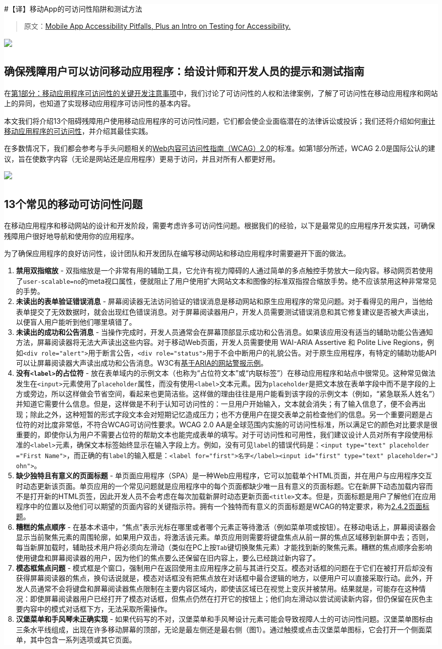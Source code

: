 #【译】移动App的可访问性陷阱和测试方法

> 原文：[Mobile App Accessibility Pitfalls, Plus an Intro on Testing for Accessibility.](https://www.microassist.com/digital-accessibility/mobile-application-accessibility-part-2-of-2/)

![](https://p2.ssl.qhimg.com/t01c7464a397f1130f4.jpg)


## 确保残障用户可以访问移动应用程序：给设计师和开发人员的提示和测试指南
在[第1部分：移动应用程序可访问性的关键开发注意事项](https://www.microassist.com/digital-accessibility/mobile-application-accessibility-part-1-of-2/#utm_source=microassist&utm_medium=mobilapps&utm_campaign=Pt2)中，我们讨论了可访问性的人权和法律案例，了解了可访问性在移动应用程序和网站上的异同，也知道了实现移动应用程序可访问性的基本内容。

本文我们将介绍13个阻碍残障用户使用移动应用程序的可访问性问题，它们都会使企业面临潜在的法律诉讼或投诉；我们还将介绍如何[审计移动应用程序的可访问性](https://www.microassist.com/accessibility/accessibility-audit-services/)，并介绍其最佳实践。

在多数情况下，我们都会参考与手头问题相关的[Web内容可访问性指南（WCAG）2.0](https://www.w3.org/TR/WCAG20/#guidelines#utm_source=microassist&utm_medium=mobilapps&utm_campaign=Pt2)的标准。如第1部分所述，WCAG 2.0是国际公认的建议，旨在使数字内容（无论是网站还是应用程序）更易于访问，并且对所有人都更好用。

![](https://p1.ssl.qhimg.com/t01fce6e46985f50130.png)

## 13个常见的移动可访问性问题
在移动应用程序和移动网站的设计和开发阶段，需要考虑许多可访问性问题。根据我们的经验，以下是最常见的应用程序开发实践，可确保残障用户很好地导航和使用你的应用程序。

为了确保应用程序的良好访问性，设计团队和开发团队在编写移动网站和移动应用程序时需要避开下面的做法。

1. **禁用双指缩放** - 双指缩放是一个非常有用的辅助工具，它允许有视力障碍的人通过简单的多点触控手势放大一段内容。移动网页若使用了`user-scalable=no`的meta视口属性，便就阻止了用户使用扩大网站文本和图像的标准双指捏合缩放手势。绝不应该禁用这种非常常见的手势。
2. **未读出的表单验证错误消息** - 屏幕阅读器无法访问验证的错误消息是移动网站和原生应用程序的常见问题。对于看得见的用户，当他给表单提交了无效数据时，就会出现红色错误消息。对于屏幕阅读器用户，开发人员需要测试错误消息和其它修复建议是否被大声读出，以便盲人用户能听到他们哪里填错了。
3. **未读出的成功和公告消息** - 当操作完成时，开发人员通常会在屏幕顶部显示成功和公告消息。如果该应用没有适当的辅助功能公告通知方法，屏幕阅读器将无法大声读出这些内容。对于移动Web页面，开发人员需要使用 WAI-ARIA Assertive 和 Polite Live Regions，例如`<div role="alert">`用于断言公告，`<div role="status">`用于不会中断用户的礼貌公告。对于原生应用程序，有特定的辅助功能API可以让屏幕阅读器大声读出成功和公告消息。W3C有[基于ARIA的网站警报示例](http://w3c.github.io/aria-practices/examples/alert/index.html#utm_source=microassist&utm_medium=mobilapps&utm_campaign=Pt2)。
4. **没有`<label>`的占位符** - 放在表单域内的示例文本（也称为“占位符文本”或“内联标签”）在移动应用程序和站点中很常见。这种常见做法发生在`<input>`元素使用了`placeholder`属性，而没有使用`<label>`文本元素。因为`placeholder`是把文本放在表单字段中而不是字段的上方或旁边，所以这样做会节省空间，看起来也更简洁些。这样做的理由往往是用户能看到该字段的示例文本（例如，“紧急联系人姓名”）并知道它需要什么信息。但是，这样做是不利于认知可访问性的：一旦用户开始输入，文本就会消失；有了输入信息了，便不会再出现；除此之外，这种短暂的形式字段文本会对短期记忆造成压力；也不方便用户在提交表单之前检查他们的信息。另一个重要问题是占位符的对比度非常低，不符合WCAG可访问性要求。WCAG 2.0 AA是全球范围内实施的可访问性标准，所以满足它的颜色对比要求是很重要的，即使你认为用户不需要占位符的帮助文本也能完成表单的填写。对于可访问性和可用性，我们建议设计人员对所有字段使用标准的`<label>`元素，确保文本标签始终显示在输入字段上方。例如，没有可见`label`的错误代码是：`<input type="text" placeholder="First Name">`，而正确的有`label`的输入框是：`<label for="first">名字</label><input id="first" type="text" placeholder="John">`。
5. **缺少独特且有意义的页面标题** - 单页面应用程序（SPA）是一种Web应用程序，它可以加载单个HTML页面，并在用户与应用程序交互时动态更新该页面。单页应用的一个常见问题就是应用程序中的每个页面都缺少唯一且有意义的页面标题。它在新屏下动态加载内容而不是打开新的HTML页签，因此开发人员不会考虑在每次加载新屏时动态更新页面`<title>`文本。但是，页面标题是用户了解他们在应用程序中的位置以及他们可以期望的页面内容的关键指示符。拥有一个独特而有意义的页面标题是WCAG的特定要求，称为[2.4.2页面标题](https://www.w3.org/TR/UNDERSTANDING-WCAG20/navigation-mechanisms-title.html#utm_source=microassist&utm_medium=mobilapps&utm_campaign=Pt2)。
6. **糟糕的焦点顺序** - 在基本术语中，“焦点”表示光标在哪里或者哪个元素正等待激活（例如菜单项或按钮）。在移动电话上，屏幕阅读器会显示当前聚焦元素的周围轮廓，如果用户双击，将激活该元素。单页应用则需要将键盘焦点从前一屏的焦点区域移到新屏中去；否则，每当新屏加载时，辅助技术用户将必须向左滑动（类似在PC上按`Tab`键切换聚焦元素）才能找到新的聚焦元素。糟糕的焦点顺序会影响使用键盘和屏幕阅读器的用户，因为他们的焦点要么还保留在旧内容上，要么已经跳过新内容了。
7. **模态框焦点问题** - 模式框是个窗口，强制用户在返回使用主应用程序之前与其进行交互。模态对话框的问题在于它们在被打开后却没有获得屏幕阅读器的焦点，换句话说就是，模态对话框没有把焦点放在对话框中最合逻辑的地方，以便用户可以直接采取行动。此外，开发人员通常不会将键盘和屏幕阅读器焦点限制在主要内容区域内，即使该区域已在视觉上变灰并被禁用。结果就是，可能存在这种情况：即使屏幕阅读器用户已经打开了模态对话框，但焦点仍然在打开它的按钮上；他们向左滑动以尝试阅读新内容，但仍保留在灰色主要内容中的模式对话框下方，无法采取所需操作。
8. **汉堡菜单和手风琴未正确实现** - 如果代码写的不对，汉堡菜单和手风琴设计元素可能会导致视障人士的可访问性问题。汉堡菜单图标由三条水平线组成，出现在许多移动屏幕的顶部，无论是最左侧还是最右侧（图1）。通过触摸或点击汉堡菜单图标，它会打开一个侧面菜单，其中包含一系列选项或其它页面。

